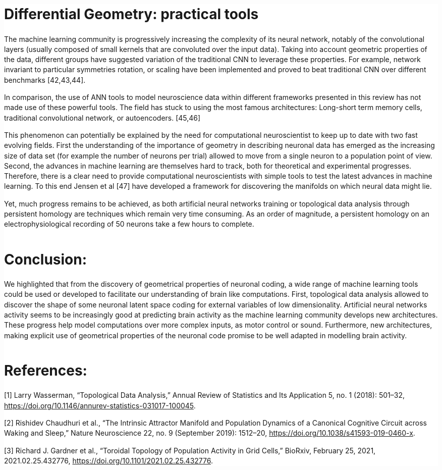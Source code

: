 # Differential Geometry: practical tools

The machine learning community is progressively increasing the complexity of its neural network, notably of the convolutional layers (usually composed of small kernels that are convoluted over the input data). Taking into account geometric properties of the data, different groups have suggested variation of the traditional CNN to leverage these properties. For example, network invariant to particular symmetries rotation, or scaling have been implemented and proved to beat traditional CNN over different benchmarks [42,43,44]. 

In comparison, the use of ANN tools to model neuroscience data within different frameworks presented in this review has not made use of these powerful tools. The field has stuck to using the most famous architectures: Long-short term memory cells, traditional convolutional network, or autoencoders. [45,46]
  
This phenomenon can potentially be explained by the need for computational neuroscientist to keep up to date with two fast evolving fields. First the understanding of the importance of geometry in describing neuronal data has emerged as the increasing size of data set (for example the number of neurons per trial) allowed to move from a single neuron to a population point of view. Second, the advances in machine learning are themselves hard to track, both for theoretical and experimental progresses. Therefore, there is a clear need to provide computational neuroscientists with simple tools to test the latest advances in machine learning. To this end Jensen et al [47] have developed a framework for discovering the manifolds on which neural data might lie. 

Yet, much progress remains to be achieved, as both artificial neural networks training or topological data analysis through persistent homology are techniques which remain very time consuming. As an order of magnitude, a persistent homology on an electrophysiological recording of 50 neurons take a few hours to complete.


# Conclusion:

We highlighted that from the discovery of geometrical properties of neuronal coding, a wide range of machine learning tools could be used or developed to facilitate our understanding of brain like computations. First, topological data analysis allowed to discover the shape of some neuronal latent space coding for external variables of low dimensionality. Artificial neural networks activity seems to be increasingly good at predicting brain activity as the machine learning community develops new architectures. These progress help model computations over more complex inputs, as motor control or sound. Furthermore, new architectures, making explicit use of geometrical properties of the neuronal code promise to be well adapted in modelling brain activity.

# References:

[1]  Larry Wasserman, “Topological Data Analysis,” Annual Review of Statistics and Its Application 5, no. 1 (2018): 501–32, https://doi.org/10.1146/annurev-statistics-031017-100045.

[2]  Rishidev Chaudhuri et al., “The Intrinsic Attractor Manifold and Population Dynamics of a Canonical Cognitive Circuit across Waking and Sleep,” Nature Neuroscience 22, no. 9 (September 2019): 1512–20, https://doi.org/10.1038/s41593-019-0460-x.

[3]  Richard J. Gardner et al., “Toroidal Topology of Population Activity in Grid Cells,” BioRxiv, February 25, 2021, 2021.02.25.432776, https://doi.org/10.1101/2021.02.25.432776.

